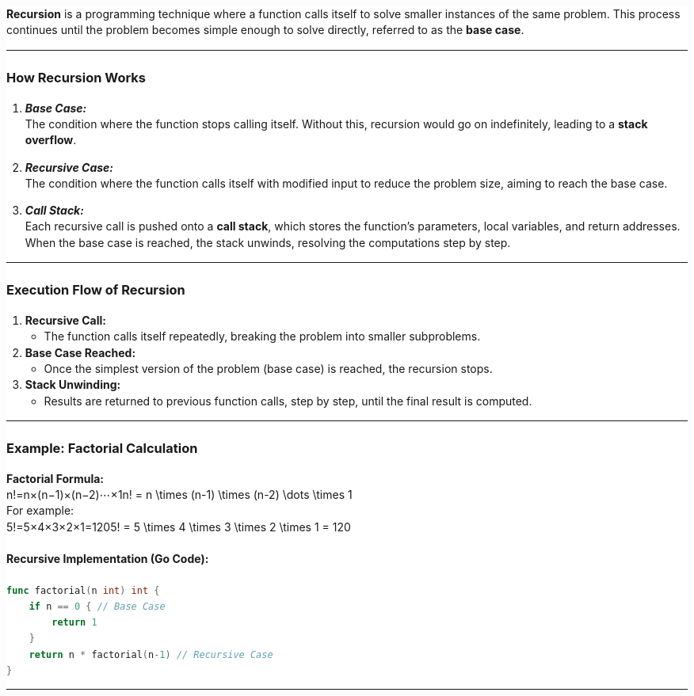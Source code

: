 **Recursion** is a programming technique where a function calls itself to solve smaller instances of the same problem. This process continues until the problem becomes simple enough to solve directly, referred to as the **base case**.

---

### **How Recursion Works**

1. ***Base Case:***  
    The condition where the function stops calling itself. Without this, recursion would go on indefinitely, leading to a **stack overflow**.
    
2. ***Recursive Case:***  
    The condition where the function calls itself with modified input to reduce the problem size, aiming to reach the base case.
    
3. ***Call Stack:***  
    Each recursive call is pushed onto a **call stack**, which stores the function’s parameters, local variables, and return addresses. When the base case is reached, the stack unwinds, resolving the computations step by step.
    

---

### **Execution Flow of Recursion**

1. **Recursive Call:**
    - The function calls itself repeatedly, breaking the problem into smaller subproblems.
2. **Base Case Reached:**
    - Once the simplest version of the problem (base case) is reached, the recursion stops.
3. **Stack Unwinding:**
    - Results are returned to previous function calls, step by step, until the final result is computed.

---

### **Example: Factorial Calculation**


**Factorial Formula:**  
n!=n×(n−1)×(n−2)⋯×1n! = n \times (n-1) \times (n-2) \dots \times 1  
For example:  
5!=5×4×3×2×1=1205! = 5 \times 4 \times 3 \times 2 \times 1 = 120

#### Recursive Implementation (Go Code):

```go
func factorial(n int) int {
    if n == 0 { // Base Case
        return 1
    }
    return n * factorial(n-1) // Recursive Case
}
```

---
